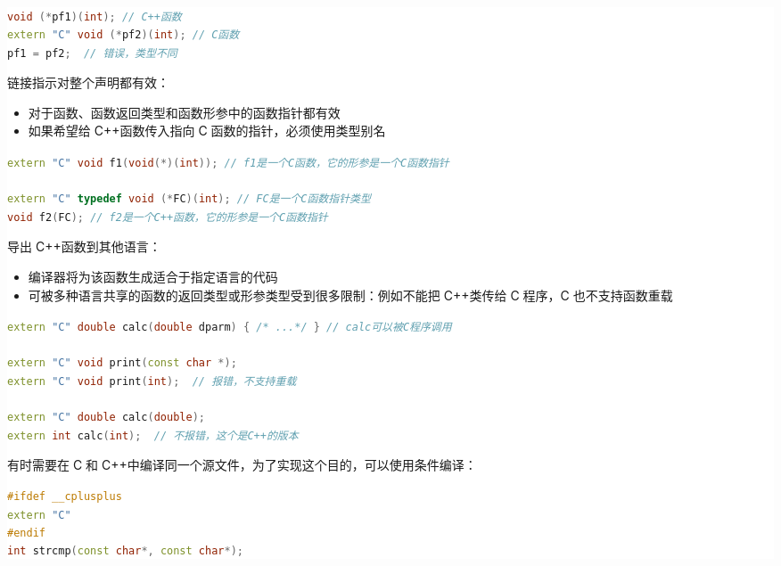 ```cpp
void (*pf1)(int); // C++函数
extern "C" void (*pf2)(int); // C函数
pf1 = pf2;  // 错误，类型不同
```

链接指示对整个声明都有效：

- 对于函数、函数返回类型和函数形参中的函数指针都有效
- 如果希望给 C++函数传入指向 C 函数的指针，必须使用类型别名

```cpp
extern "C" void f1(void(*)(int)); // f1是一个C函数，它的形参是一个C函数指针

extern "C" typedef void (*FC)(int); // FC是一个C函数指针类型
void f2(FC); // f2是一个C++函数，它的形参是一个C函数指针
```

导出 C++函数到其他语言：

- 编译器将为该函数生成适合于指定语言的代码
- 可被多种语言共享的函数的返回类型或形参类型受到很多限制：例如不能把 C++类传给 C 程序，C 也不支持函数重载

```cpp
extern "C" double calc(double dparm) { /* ...*/ } // calc可以被C程序调用

extern "C" void print(const char *);
extern "C" void print(int);  // 报错，不支持重载

extern "C" double calc(double);
extern int calc(int);  // 不报错，这个是C++的版本
```

有时需要在 C 和 C++中编译同一个源文件，为了实现这个目的，可以使用条件编译：

```cpp
#ifdef __cplusplus
extern "C"
#endif
int strcmp(const char*, const char*);
```
